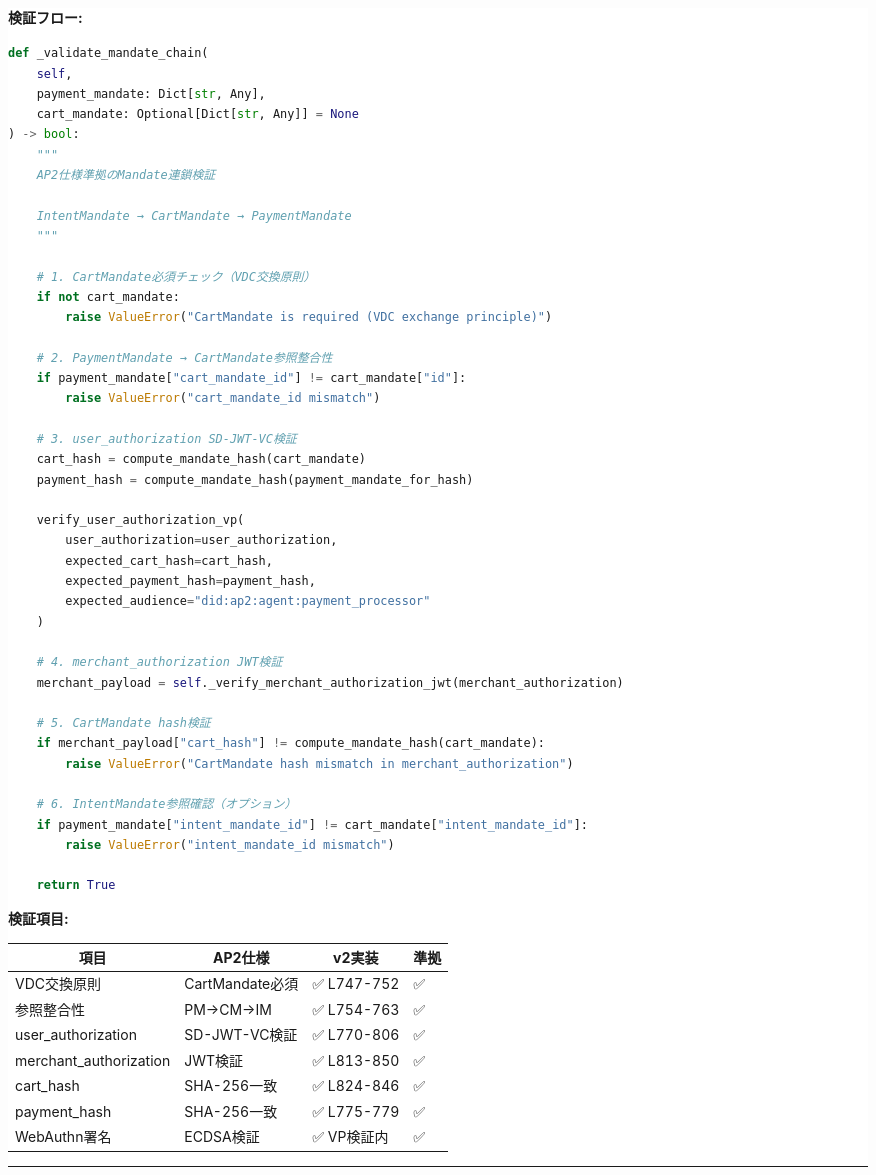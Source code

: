 **検証フロー:**

```python
def _validate_mandate_chain(
    self,
    payment_mandate: Dict[str, Any],
    cart_mandate: Optional[Dict[str, Any]] = None
) -> bool:
    """
    AP2仕様準拠のMandate連鎖検証

    IntentMandate → CartMandate → PaymentMandate
    """

    # 1. CartMandate必須チェック（VDC交換原則）
    if not cart_mandate:
        raise ValueError("CartMandate is required (VDC exchange principle)")

    # 2. PaymentMandate → CartMandate参照整合性
    if payment_mandate["cart_mandate_id"] != cart_mandate["id"]:
        raise ValueError("cart_mandate_id mismatch")

    # 3. user_authorization SD-JWT-VC検証
    cart_hash = compute_mandate_hash(cart_mandate)
    payment_hash = compute_mandate_hash(payment_mandate_for_hash)

    verify_user_authorization_vp(
        user_authorization=user_authorization,
        expected_cart_hash=cart_hash,
        expected_payment_hash=payment_hash,
        expected_audience="did:ap2:agent:payment_processor"
    )

    # 4. merchant_authorization JWT検証
    merchant_payload = self._verify_merchant_authorization_jwt(merchant_authorization)

    # 5. CartMandate hash検証
    if merchant_payload["cart_hash"] != compute_mandate_hash(cart_mandate):
        raise ValueError("CartMandate hash mismatch in merchant_authorization")

    # 6. IntentMandate参照確認（オプション）
    if payment_mandate["intent_mandate_id"] != cart_mandate["intent_mandate_id"]:
        raise ValueError("intent_mandate_id mismatch")

    return True
```

**検証項目:**

| 項目 | AP2仕様 | v2実装 | 準拠 |
|------|---------|--------|------|
| VDC交換原則 | CartMandate必須 | ✅ L747-752 | ✅ |
| 参照整合性 | PM→CM→IM | ✅ L754-763 | ✅ |
| user_authorization | SD-JWT-VC検証 | ✅ L770-806 | ✅ |
| merchant_authorization | JWT検証 | ✅ L813-850 | ✅ |
| cart_hash | SHA-256一致 | ✅ L824-846 | ✅ |
| payment_hash | SHA-256一致 | ✅ L775-779 | ✅ |
| WebAuthn署名 | ECDSA検証 | ✅ VP検証内 | ✅ |

---